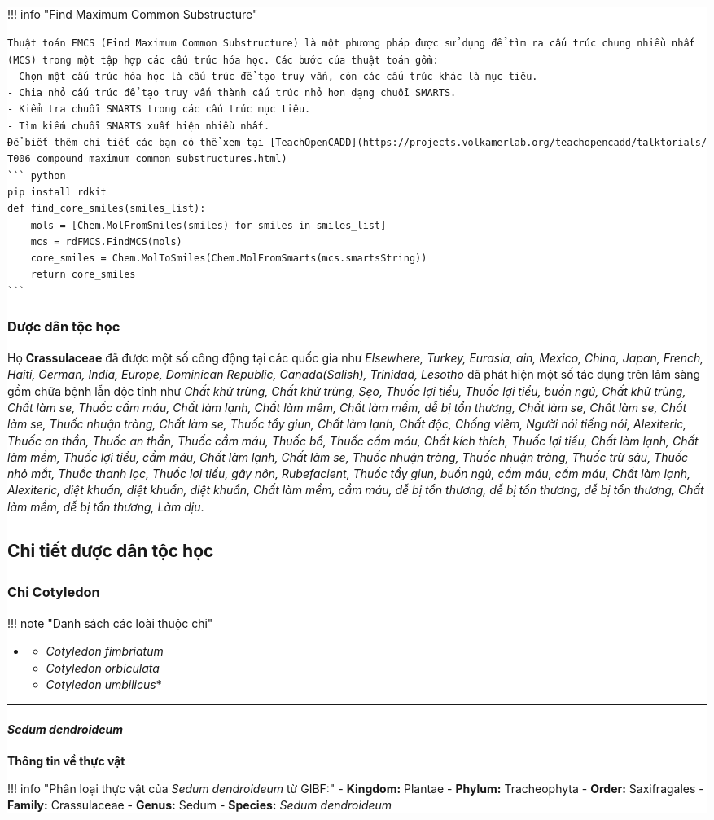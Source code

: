</figure>


!!! info  "Find Maximum Common Substructure"
    
    Thuật toán FMCS (Find Maximum Common Substructure) là một phương pháp được sử dụng để tìm ra cấu trúc chung nhiều nhất (MCS) trong một tập hợp các cấu trúc hóa học. Các bước của thuật toán gồm:
    - Chọn một cấu trúc hóa học là cấu trúc để tạo truy vấn, còn các cấu trúc khác là mục tiêu.
    - Chia nhỏ cấu trúc để tạo truy vấn thành cấu trúc nhỏ hơn dạng chuỗi SMARTS.
    - Kiểm tra chuỗi SMARTS trong các cấu trúc mục tiêu.
    - Tìm kiếm chuỗi SMARTS xuất hiện nhiều nhất.
    Để biết thêm chi tiết các bạn có thể xem tại [TeachOpenCADD](https://projects.volkamerlab.org/teachopencadd/talktorials/T006_compound_maximum_common_substructures.html)
    ``` python
    pip install rdkit
    def find_core_smiles(smiles_list):
        mols = [Chem.MolFromSmiles(smiles) for smiles in smiles_list]
        mcs = rdFMCS.FindMCS(mols)
        core_smiles = Chem.MolToSmiles(Chem.MolFromSmarts(mcs.smartsString))
        return core_smiles
    ```

### Dược dân tộc học

Họ **Crassulaceae** đã được một số công động tại các quốc gia như *Elsewhere, Turkey, Eurasia, ain, Mexico, China, Japan, French, Haiti, German, India, Europe, Dominican Republic, Canada(Salish), Trinidad, Lesotho* đã phát hiện một số tác dụng trên lâm sàng gồm chữa bệnh lẫn độc tính như *Chất khử trùng, Chất khử trùng, Sẹo, Thuốc lợi tiểu, Thuốc lợi tiểu, buồn ngủ, Chất khử trùng, Chất làm se, Thuốc cầm máu, Chất làm lạnh, Chất làm mềm, Chất làm mềm, dễ bị tổn thương, Chất làm se, Chất làm se, Chất làm se, Thuốc nhuận tràng, Chất làm se, Thuốc tẩy giun, Chất làm lạnh, Chất độc, Chống viêm, Người nói tiếng nói, Alexiteric, Thuốc an thần, Thuốc an thần, Thuốc cầm máu, Thuốc bổ, Thuốc cầm máu, Chất kích thích, Thuốc lợi tiểu, Chất làm lạnh, Chất làm mềm, Thuốc lợi tiểu, cầm máu, Chất làm lạnh, Chất làm se, Thuốc nhuận tràng, Thuốc nhuận tràng, Thuốc trừ sâu, Thuốc nhỏ mắt, Thuốc thanh lọc, Thuốc lợi tiểu, gây nôn, Rubefacient, Thuốc tẩy giun, buồn ngủ, cầm máu, cầm máu, Chất làm lạnh, Alexiteric, diệt khuẩn, diệt khuẩn, diệt khuẩn, Chất làm mềm, cầm máu, dễ bị tổn thương, dễ bị tổn thương, dễ bị tổn thương, Chất làm mềm, dễ bị tổn thương, Làm dịu*.

## Chi tiết dược dân tộc học


### Chi Cotyledon

!!! note "Danh sách các loài thuộc chi"
    
*	 - *Cotyledon fimbriatum*
	 - *Cotyledon orbiculata*
	 - *Cotyledon umbilicus**

---      
#### *Sedum dendroideum*
**Thông tin về thực vật**

!!! info "Phân loại thực vật của *Sedum dendroideum* từ GIBF:"
    - **Kingdom:** Plantae
    - **Phylum:** Tracheophyta
    - **Order:** Saxifragales
    - **Family:** Crassulaceae
    - **Genus:** Sedum
    - **Species:** *Sedum dendroideum*
